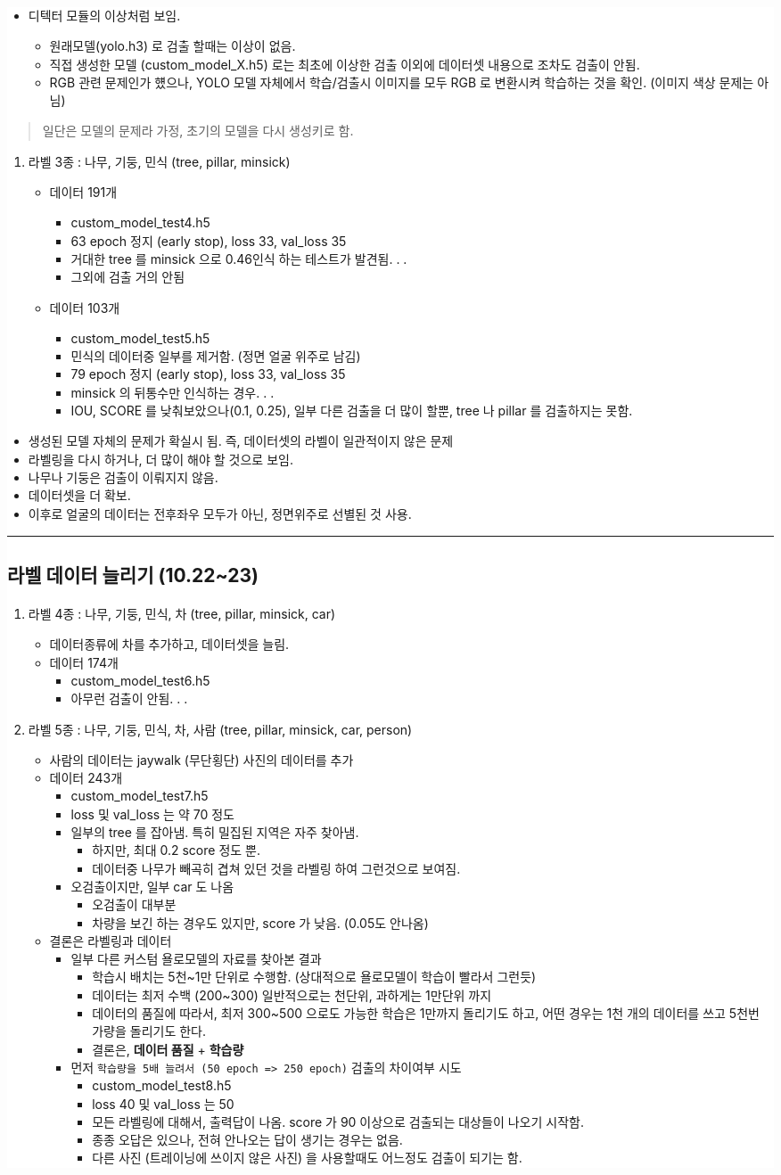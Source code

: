 - 디텍터 모듈의 이상처럼 보임.

    + 원래모델(yolo.h3) 로 검출 할때는 이상이 없음.
    + 직접 생성한 모델 (custom_model_X.h5) 로는 최초에 이상한 검출 이외에 데이터셋 내용으로 조차도 검출이 안됨.
    + RGB 관련 문제인가 헀으나, YOLO 모델 자체에서 학습/검출시 이미지를 모두 RGB 로 변환시켜 학습하는 것을 확인. (이미지 색상 문제는 아님)

> 일단은 모델의 문제라 가정, 초기의 모델을 다시 생성키로 함.
 
1. 라벨 3종 : 나무, 기둥, 민식 (tree, pillar, minsick)
    - 데이터 191개
        + custom_model_test4.h5
        + 63 epoch 정지 (early stop), loss 33, val_loss 35
        + 거대한 tree 를 minsick 으로 0.46인식 하는 테스트가 발견됨. . .
        + 그외에 검출 거의 안됨

    - 데이터 103개
        + custom_model_test5.h5
        + 민식의 데이터중 일부를 제거함. (정면 얼굴 위주로 남김)
        + 79 epoch 정지 (early stop), loss 33, val_loss 35
        + minsick 의 뒤통수만 인식하는 경우. . . 
        + IOU, SCORE 를 낮춰보았으나(0.1, 0.25), 일부 다른 검출을 더 많이 할뿐, tree 나 pillar 를 검출하지는 못함.
    

- 생성된 모델 자체의 문제가 확실시 됨. 즉, 데이터셋의 라벨이 일관적이지 않은 문제
- 라벨링을 다시 하거나, 더 많이 해야 할 것으로 보임.
- 나무나 기둥은 검출이 이뤄지지 않음.
- 데이터셋을 더 확보.
- 이후로 얼굴의 데이터는 전후좌우 모두가 아닌, 정면위주로 선별된 것 사용. 

---

## 라벨 데이터 늘리기 (10.22~23)

1. 라벨 4종 : 나무, 기둥, 민식, 차 (tree, pillar, minsick, car)
    - 데이터종류에 차를 추가하고, 데이터셋을 늘림.
    - 데이터 174개
        + custom_model_test6.h5
        + 아무런 검출이 안됨. . . 


2. 라벨 5종 : 나무, 기둥, 민식, 차, 사람 (tree, pillar, minsick, car, person)
    - 사람의 데이터는 jaywalk (무단횡단) 사진의 데이터를 추가 
    - 데이터 243개
        + custom_model_test7.h5
        + loss 및 val_loss 는 약 70 정도 
        + 일부의 tree 를 잡아냄. 특히 밀집된 지역은 자주 찾아냄.
            * 하지만, 최대 0.2 score 정도 뿐.
            * 데이터중 나무가 빼곡히 겹쳐 있던 것을 라벨링 하여 그런것으로 보여짐.
        + 오검출이지만, 일부 car 도 나옴
            * 오검출이 대부분
            * 차량을 보긴 하는 경우도 있지만, score 가 낮음. (0.05도 안나옴)
    - 결론은 라벨링과 데이터
        + 일부 다른 커스텀 욜로모델의 자료를 찾아본 결과
            * 학습시 배치는 5천~1만 단위로 수행함. (상대적으로 욜로모델이 학습이 빨라서 그런듯)
            * 데이터는 최저 수백 (200~300) 일반적으로는 천단위, 과하게는 1만단위 까지
            * 데이터의 품질에 따라서, 최저 300~500 으로도 가능한 학습은 1만까지 돌리기도 하고, 어떤 경우는 1천 개의 데이터를 쓰고 5천번 가량을 돌리기도 한다.
            * 결론은, __데이터 품질__ + __학습량__
        + 먼저 `학습량을 5배 늘려서 (50 epoch => 250 epoch)` 검출의 차이여부 시도
            * custom_model_test8.h5
            * loss 40 및 val_loss 는 50 
            * 모든 라벨링에 대해서, 출력답이 나옴. score 가 90 이상으로 검출되는 대상들이 나오기 시작함.
            * 종종 오답은 있으나, 전혀 안나오는 답이 생기는 경우는 없음.
            * 다른 사진 (트레이닝에 쓰이지 않은 사진) 을 사용할때도 어느정도 검출이 되기는 함.
